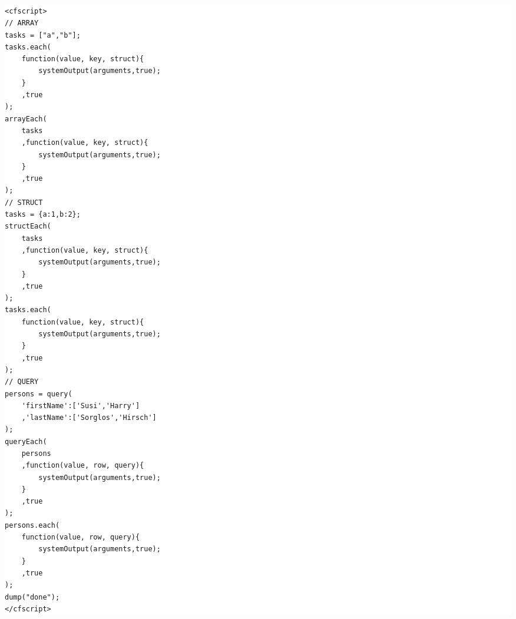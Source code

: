 
```lucee
<cfscript>
// ARRAY
tasks = ["a","b"];
tasks.each(
	function(value, key, struct){
		systemOutput(arguments,true);
	}
	,true
);
arrayEach(
	tasks
	,function(value, key, struct){
		systemOutput(arguments,true);
	}
	,true
);
// STRUCT
tasks = {a:1,b:2};
structEach(
	tasks
	,function(value, key, struct){
		systemOutput(arguments,true);
	}
	,true
);
tasks.each(
	function(value, key, struct){
		systemOutput(arguments,true);
	}
	,true
);
// QUERY
persons = query(
	'firstName':['Susi','Harry']
	,'lastName':['Sorglos','Hirsch']
);
queryEach(
	persons
	,function(value, row, query){
		systemOutput(arguments,true);
	}
	,true
);
persons.each(
	function(value, row, query){
		systemOutput(arguments,true);
	}
	,true
);
dump("done");
</cfscript>
```
